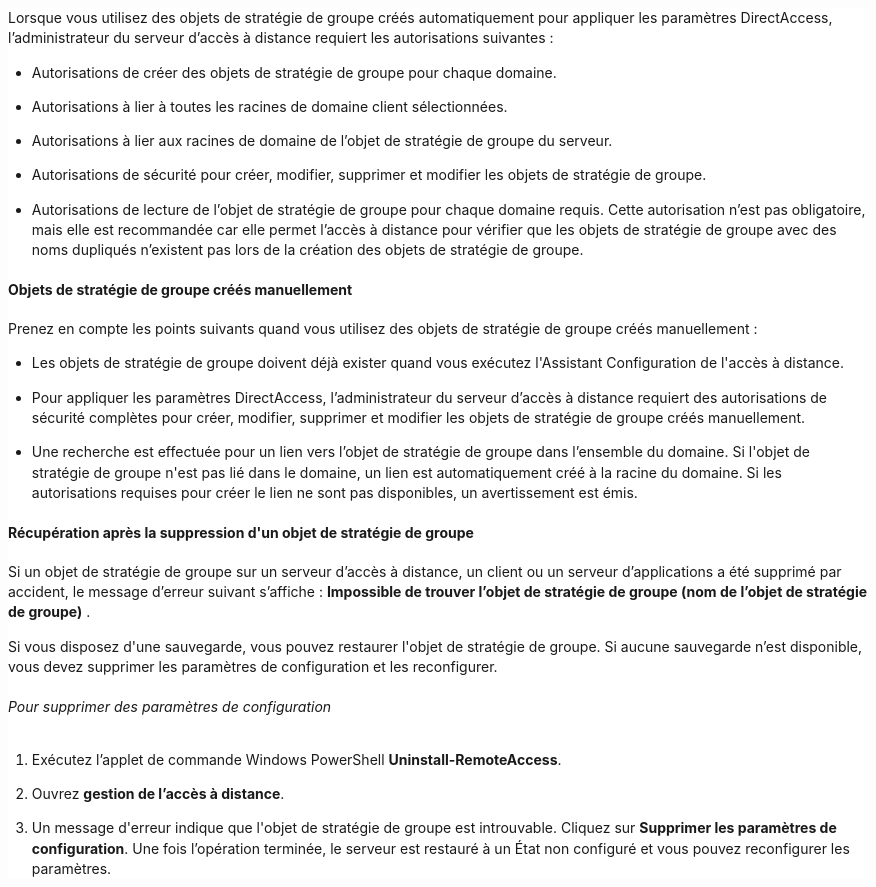 Lorsque vous utilisez des objets de stratégie de groupe créés automatiquement pour appliquer les paramètres DirectAccess, l’administrateur du serveur d’accès à distance requiert les autorisations suivantes :  
  
-   Autorisations de créer des objets de stratégie de groupe pour chaque domaine.  
  
-   Autorisations à lier à toutes les racines de domaine client sélectionnées.  
  
-   Autorisations à lier aux racines de domaine de l’objet de stratégie de groupe du serveur.  
  
-   Autorisations de sécurité pour créer, modifier, supprimer et modifier les objets de stratégie de groupe.  
  
-   Autorisations de lecture de l’objet de stratégie de groupe pour chaque domaine requis. Cette autorisation n’est pas obligatoire, mais elle est recommandée car elle permet l’accès à distance pour vérifier que les objets de stratégie de groupe avec des noms dupliqués n’existent pas lors de la création des objets de stratégie de groupe.  
  
#### <a name="manually-created-gpos"></a>Objets de stratégie de groupe créés manuellement  
Prenez en compte les points suivants quand vous utilisez des objets de stratégie de groupe créés manuellement :  
  
-   Les objets de stratégie de groupe doivent déjà exister quand vous exécutez l'Assistant Configuration de l'accès à distance.  
  
-   Pour appliquer les paramètres DirectAccess, l’administrateur du serveur d’accès à distance requiert des autorisations de sécurité complètes pour créer, modifier, supprimer et modifier les objets de stratégie de groupe créés manuellement.  
  
-   Une recherche est effectuée pour un lien vers l’objet de stratégie de groupe dans l’ensemble du domaine. Si l'objet de stratégie de groupe n'est pas lié dans le domaine, un lien est automatiquement créé à la racine du domaine. Si les autorisations requises pour créer le lien ne sont pas disponibles, un avertissement est émis.  
  
#### <a name="recovering-from-a-deleted-gpo"></a>Récupération après la suppression d'un objet de stratégie de groupe  
Si un objet de stratégie de groupe sur un serveur d’accès à distance, un client ou un serveur d’applications a été supprimé par accident, le message d’erreur suivant s’affiche : **Impossible de trouver l’objet de stratégie de groupe (nom de l’objet de stratégie de groupe)** .  
  
Si vous disposez d'une sauvegarde, vous pouvez restaurer l'objet de stratégie de groupe. Si aucune sauvegarde n’est disponible, vous devez supprimer les paramètres de configuration et les reconfigurer.  
  
###### <a name="to-remove-configuration-settings"></a>Pour supprimer des paramètres de configuration  
  
1.  Exécutez l’applet de commande Windows PowerShell **Uninstall-RemoteAccess**.  
  
2.  Ouvrez **gestion de l’accès à distance**.  
  
3.  Un message d'erreur indique que l'objet de stratégie de groupe est introuvable. Cliquez sur **Supprimer les paramètres de configuration**. Une fois l’opération terminée, le serveur est restauré à un État non configuré et vous pouvez reconfigurer les paramètres.  
  


